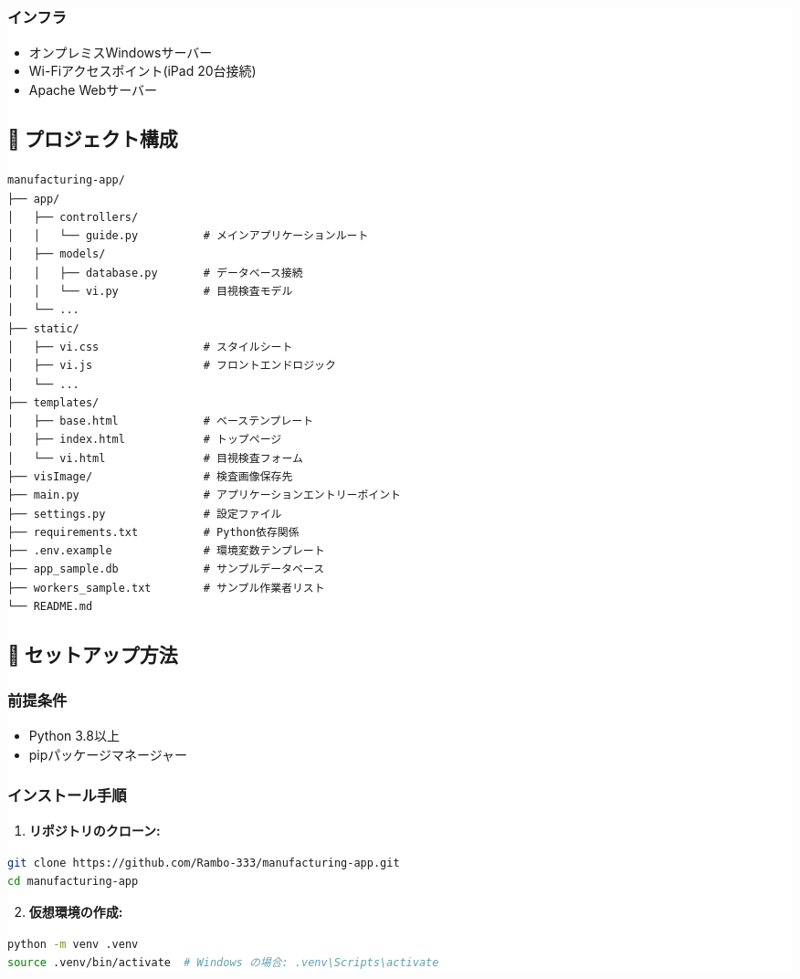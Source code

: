 ### インフラ
- オンプレミスWindowsサーバー
- Wi-Fiアクセスポイント(iPad 20台接続)
- Apache Webサーバー

## 📁 プロジェクト構成

```
manufacturing-app/
├── app/
│   ├── controllers/
│   │   └── guide.py          # メインアプリケーションルート
│   ├── models/
│   │   ├── database.py       # データベース接続
│   │   └── vi.py             # 目視検査モデル
│   └── ...
├── static/
│   ├── vi.css                # スタイルシート
│   ├── vi.js                 # フロントエンドロジック
│   └── ...
├── templates/
│   ├── base.html             # ベーステンプレート
│   ├── index.html            # トップページ
│   └── vi.html               # 目視検査フォーム
├── visImage/                 # 検査画像保存先
├── main.py                   # アプリケーションエントリーポイント
├── settings.py               # 設定ファイル
├── requirements.txt          # Python依存関係
├── .env.example              # 環境変数テンプレート
├── app_sample.db             # サンプルデータベース
├── workers_sample.txt        # サンプル作業者リスト
└── README.md
```

## 🚀 セットアップ方法

### 前提条件

- Python 3.8以上
- pipパッケージマネージャー

### インストール手順

1. **リポジトリのクローン:**
```bash
git clone https://github.com/Rambo-333/manufacturing-app.git
cd manufacturing-app
```

2. **仮想環境の作成:**
```bash
python -m venv .venv
source .venv/bin/activate  # Windows の場合: .venv\Scripts\activate
```
